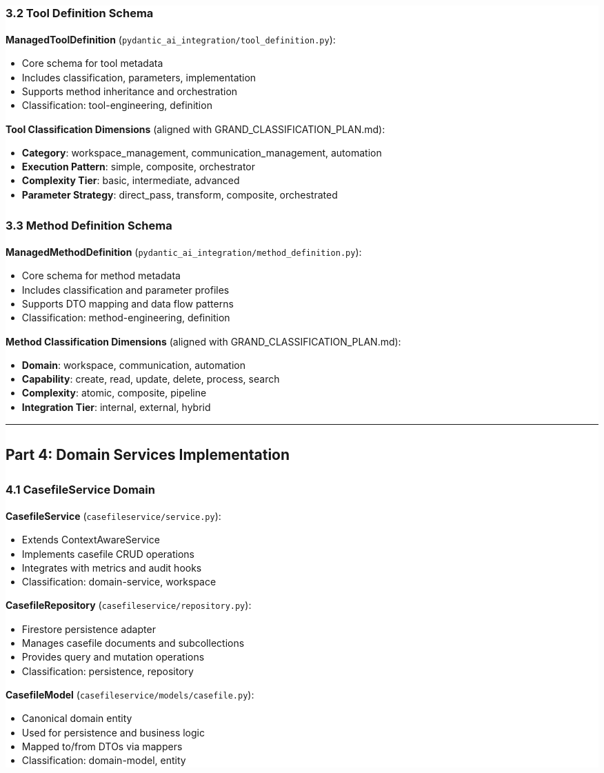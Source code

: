 ### 3.2 Tool Definition Schema

**ManagedToolDefinition** (`pydantic_ai_integration/tool_definition.py`):

- Core schema for tool metadata
- Includes classification, parameters, implementation
- Supports method inheritance and orchestration
- Classification: tool-engineering, definition

**Tool Classification Dimensions** (aligned with GRAND_CLASSIFICATION_PLAN.md):

- **Category**: workspace_management, communication_management, automation
- **Execution Pattern**: simple, composite, orchestrator
- **Complexity Tier**: basic, intermediate, advanced
- **Parameter Strategy**: direct_pass, transform, composite, orchestrated

### 3.3 Method Definition Schema

**ManagedMethodDefinition** (`pydantic_ai_integration/method_definition.py`):

- Core schema for method metadata
- Includes classification and parameter profiles
- Supports DTO mapping and data flow patterns
- Classification: method-engineering, definition

**Method Classification Dimensions** (aligned with GRAND_CLASSIFICATION_PLAN.md):

- **Domain**: workspace, communication, automation
- **Capability**: create, read, update, delete, process, search
- **Complexity**: atomic, composite, pipeline
- **Integration Tier**: internal, external, hybrid

---

## Part 4: Domain Services Implementation

### 4.1 CasefileService Domain

**CasefileService** (`casefileservice/service.py`):

- Extends ContextAwareService
- Implements casefile CRUD operations
- Integrates with metrics and audit hooks
- Classification: domain-service, workspace

**CasefileRepository** (`casefileservice/repository.py`):

- Firestore persistence adapter
- Manages casefile documents and subcollections
- Provides query and mutation operations
- Classification: persistence, repository

**CasefileModel** (`casefileservice/models/casefile.py`):

- Canonical domain entity
- Used for persistence and business logic
- Mapped to/from DTOs via mappers
- Classification: domain-model, entity
